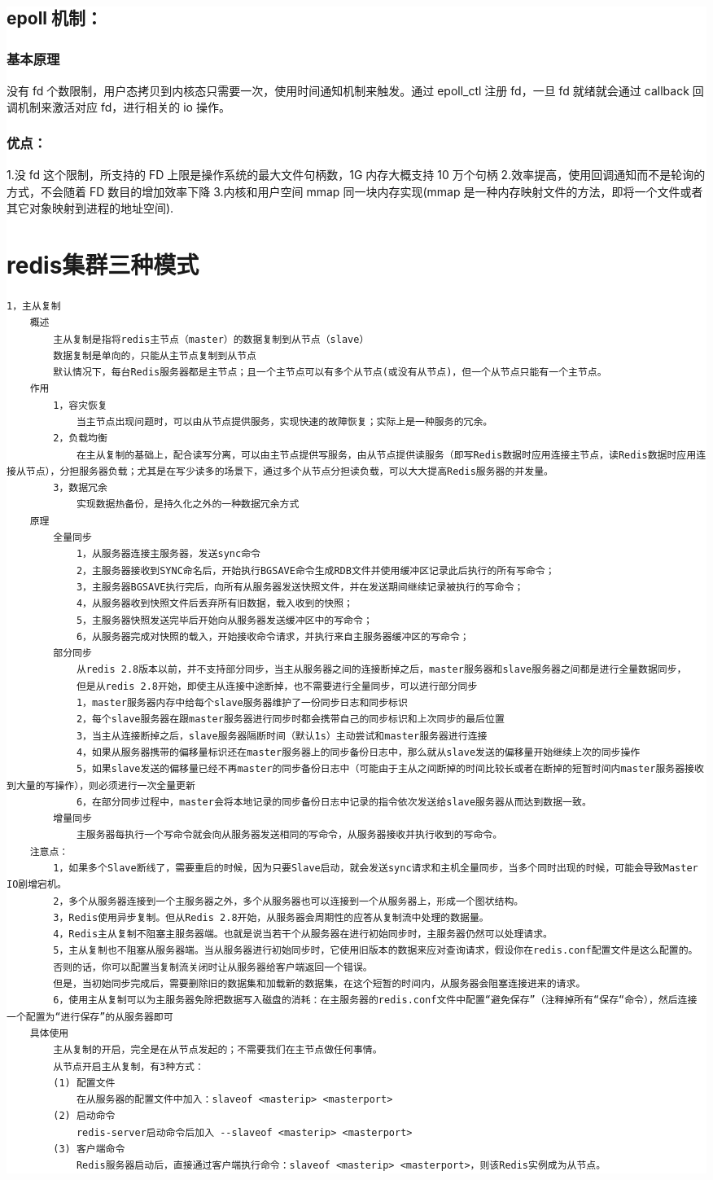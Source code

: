 ## epoll 机制：
### 基本原理
没有 fd 个数限制，用户态拷贝到内核态只需要一次，使用时间通知机制来触发。通过 epoll_ctl 注册 fd，一旦 fd 就绪就会通过 callback 回调机制来激活对应 fd，进行相关的 io 操作。
### 优点：
1.没 fd 这个限制，所支持的 FD 上限是操作系统的最大文件句柄数，1G 内存大概支持 10 万个句柄
2.效率提高，使用回调通知而不是轮询的方式，不会随着 FD 数目的增加效率下降
3.内核和用户空间 mmap 同一块内存实现(mmap 是一种内存映射文件的方法，即将一个文件或者其它对象映射到进程的地址空间).

# redis集群三种模式
    1，主从复制
        概述
            主从复制是指将redis主节点（master）的数据复制到从节点（slave）
            数据复制是单向的，只能从主节点复制到从节点
            默认情况下，每台Redis服务器都是主节点；且一个主节点可以有多个从节点(或没有从节点)，但一个从节点只能有一个主节点。
        作用
            1，容灾恢复
                当主节点出现问题时，可以由从节点提供服务，实现快速的故障恢复；实际上是一种服务的冗余。
            2，负载均衡
                在主从复制的基础上，配合读写分离，可以由主节点提供写服务，由从节点提供读服务（即写Redis数据时应用连接主节点，读Redis数据时应用连接从节点），分担服务器负载；尤其是在写少读多的场景下，通过多个从节点分担读负载，可以大大提高Redis服务器的并发量。
            3，数据冗余
                实现数据热备份，是持久化之外的一种数据冗余方式
        原理
            全量同步
                1，从服务器连接主服务器，发送sync命令
                2，主服务器接收到SYNC命名后，开始执行BGSAVE命令生成RDB文件并使用缓冲区记录此后执行的所有写命令； 
                3，主服务器BGSAVE执行完后，向所有从服务器发送快照文件，并在发送期间继续记录被执行的写命令； 
                4，从服务器收到快照文件后丢弃所有旧数据，载入收到的快照； 
                5，主服务器快照发送完毕后开始向从服务器发送缓冲区中的写命令； 
                6，从服务器完成对快照的载入，开始接收命令请求，并执行来自主服务器缓冲区的写命令；
            部分同步
                从redis 2.8版本以前，并不支持部分同步，当主从服务器之间的连接断掉之后，master服务器和slave服务器之间都是进行全量数据同步，
                但是从redis 2.8开始，即使主从连接中途断掉，也不需要进行全量同步，可以进行部分同步
                1，master服务器内存中给每个slave服务器维护了一份同步日志和同步标识
                2，每个slave服务器在跟master服务器进行同步时都会携带自己的同步标识和上次同步的最后位置
                3，当主从连接断掉之后，slave服务器隔断时间（默认1s）主动尝试和master服务器进行连接
                4，如果从服务器携带的偏移量标识还在master服务器上的同步备份日志中，那么就从slave发送的偏移量开始继续上次的同步操作
                5，如果slave发送的偏移量已经不再master的同步备份日志中（可能由于主从之间断掉的时间比较长或者在断掉的短暂时间内master服务器接收到大量的写操作），则必须进行一次全量更新
                6，在部分同步过程中，master会将本地记录的同步备份日志中记录的指令依次发送给slave服务器从而达到数据一致。
            增量同步
                主服务器每执行一个写命令就会向从服务器发送相同的写命令，从服务器接收并执行收到的写命令。
        注意点：
            1，如果多个Slave断线了，需要重启的时候，因为只要Slave启动，就会发送sync请求和主机全量同步，当多个同时出现的时候，可能会导致Master IO剧增宕机。
            2，多个从服务器连接到一个主服务器之外，多个从服务器也可以连接到一个从服务器上，形成一个图状结构。
            3，Redis使用异步复制。但从Redis 2.8开始，从服务器会周期性的应答从复制流中处理的数据量。
            4，Redis主从复制不阻塞主服务器端。也就是说当若干个从服务器在进行初始同步时，主服务器仍然可以处理请求。
            5，主从复制也不阻塞从服务器端。当从服务器进行初始同步时，它使用旧版本的数据来应对查询请求，假设你在redis.conf配置文件是这么配置的。
            否则的话，你可以配置当复制流关闭时让从服务器给客户端返回一个错误。
            但是，当初始同步完成后，需要删除旧的数据集和加载新的数据集，在这个短暂的时间内，从服务器会阻塞连接进来的请求。
            6，使用主从复制可以为主服务器免除把数据写入磁盘的消耗：在主服务器的redis.conf文件中配置“避免保存”（注释掉所有“保存“命令），然后连接一个配置为“进行保存”的从服务器即可
        具体使用
            主从复制的开启，完全是在从节点发起的；不需要我们在主节点做任何事情。
            从节点开启主从复制，有3种方式：
            (1) 配置文件
                在从服务器的配置文件中加入：slaveof <masterip> <masterport>
            (2) 启动命令
                redis-server启动命令后加入 --slaveof <masterip> <masterport>
            (3) 客户端命令
                Redis服务器启动后，直接通过客户端执行命令：slaveof <masterip> <masterport>，则该Redis实例成为从节点。